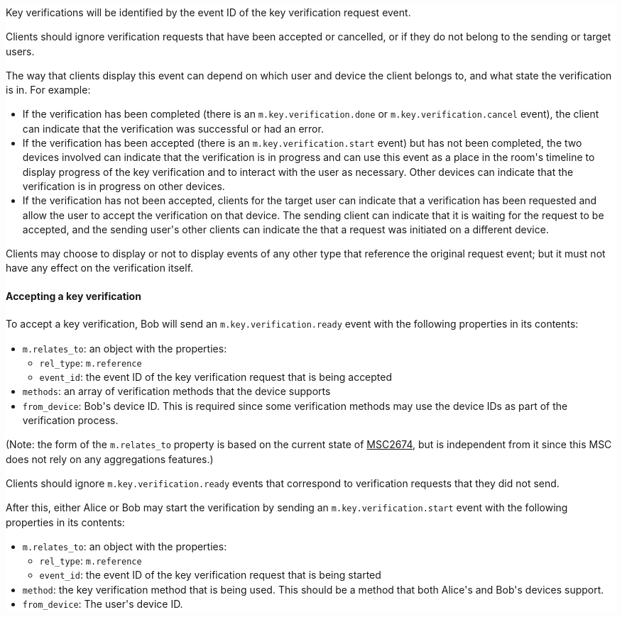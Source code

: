 Key verifications will be identified by the event ID of the key verification
request event.

Clients should ignore verification requests that have been accepted or
cancelled, or if they do not belong to the sending or target users.

The way that clients display this event can depend on which user and device the
client belongs to, and what state the verification is in.  For example:

- If the verification has been completed (there is an `m.key.verification.done`
  or `m.key.verification.cancel` event), the client can indicate that the
  verification was successful or had an error.
- If the verification has been accepted (there is an `m.key.verification.start`
  event) but has not been completed, the two devices involved can indicate that
  the verification is in progress and can use this event as a place in the
  room's timeline to display progress of the key verification and to interact
  with the user as necessary.  Other devices can indicate that the verification
  is in progress on other devices.
- If the verification has not been accepted, clients for the target user can
  indicate that a verification has been requested and allow the user to accept
  the verification on that device.  The sending client can indicate that it is
  waiting for the request to be accepted, and the sending user's other clients
  can indicate the that a request was initiated on a different device.

Clients may choose to display or not to display events of any other type that
reference the original request event; but it must not have any effect on the
verification itself.

#### Accepting a key verification

To accept a key verification, Bob will send an `m.key.verification.ready` event
with the following properties in its contents:

- `m.relates_to`: an object with the properties:
  - `rel_type`: `m.reference`
  - `event_id`: the event ID of the key verification request that is being
    accepted
- `methods`: an array of verification methods that the device supports
- `from_device`: Bob's device ID.  This is required since some verification
  methods may use the device IDs as part of the verification process.

(Note: the form of the `m.relates_to` property is based on the current state of
[MSC2674](https://github.com/matrix-org/matrix-doc/pull/2674), but is
independent from it since this MSC does not rely on any aggregations features.)

Clients should ignore `m.key.verification.ready` events that correspond to
verification requests that they did not send.

After this, either Alice or Bob may start the verification by sending an
`m.key.verification.start` event with the following properties in its contents:

- `m.relates_to`: an object with the properties:
  - `rel_type`: `m.reference`
  - `event_id`: the event ID of the key verification request that is being
    started
- `method`: the key verification method that is being used.  This should be a
  method that both Alice's and Bob's devices support.
- `from_device`: The user's device ID.
